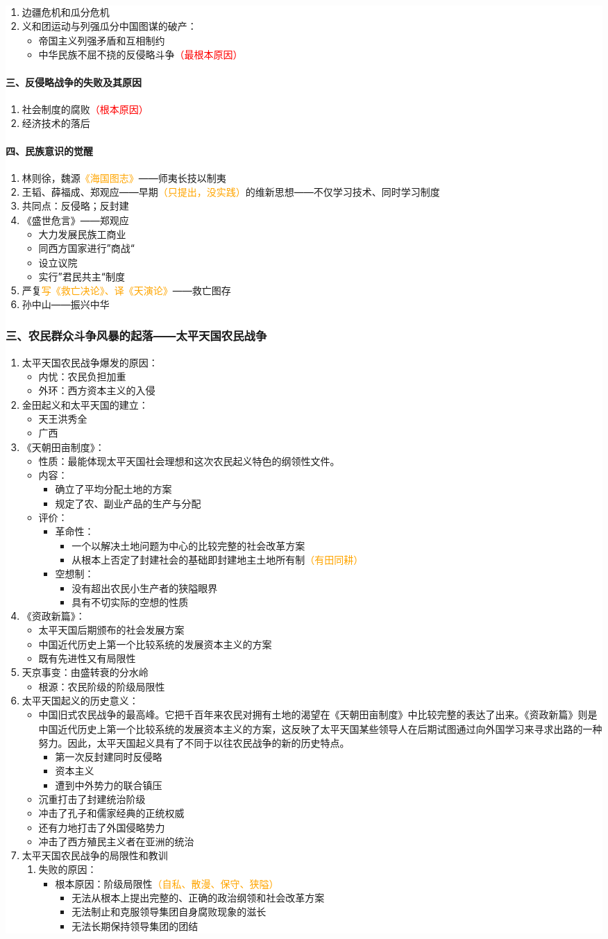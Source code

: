 1. 边疆危机和瓜分危机
2. 义和团运动与列强瓜分中国图谋的破产：
    - 帝国主义列强矛盾和互相制约
    - 中华民族不屈不挠的反侵略斗争<font color="red">（最根本原因）</font>

#### 三、反侵略战争的失败及其原因

1. 社会制度的腐败<font color="red">（根本原因）</font>
2. 经济技术的落后

#### 四、民族意识的觉醒

1. 林则徐，魏源<font color="orange">《海国图志》</font>——师夷长技以制夷
2. 王韬、薛福成、郑观应——早期<font color="orange">（只提出，没实践）</font>的维新思想——不仅学习技术、同时学习制度
3. 共同点：反侵略；反封建
4. 《盛世危言》——郑观应
    - 大力发展民族工商业
    - 同西方国家进行”商战“
    - 设立议院
    - 实行”君民共主“制度
5. 严复<font color="orange">写《救亡决论》、译《天演论》</font>——救亡图存
6. 孙中山——振兴中华

### 三、农民群众斗争风暴的起落——太平天国农民战争

1. 太平天国农民战争爆发的原因：
    - 内忧：农民负担加重
    - 外环：西方资本主义的入侵
2. 金田起义和太平天国的建立：
    - 天王洪秀全
    - 广西
3. 《天朝田亩制度》：
    - 性质：最能体现太平天国社会理想和这次农民起义特色的纲领性文件。
    - 内容：
        - 确立了平均分配土地的方案
        - 规定了农、副业产品的生产与分配
    - 评价：
        - 革命性：
            - 一个以解决土地问题为中心的比较完整的社会改革方案
            - 从根本上否定了封建社会的基础即封建地主土地所有制<font color="orange">（有田同耕）</font>
        - 空想制：
            - 没有超出农民小生产者的狭隘眼界
            - 具有不切实际的空想的性质
4. 《资政新篇》：
    - 太平天国后期颁布的社会发展方案
    - 中国近代历史上第一个比较系统的发展资本主义的方案
    - 既有先进性又有局限性
5. 天京事变：由盛转衰的分水岭
    - 根源：农民阶级的阶级局限性
6. 太平天国起义的历史意义：
    - 中国旧式农民战争的最高峰。它把千百年来农民对拥有土地的渴望在《天朝田亩制度》中比较完整的表达了出来。《资政新篇》则是中国近代历史上第一个比较系统的发展资本主义的方案，这反映了太平天国某些领导人在后期试图通过向外国学习来寻求出路的一种努力。因此，太平天国起义具有了不同于以往农民战争的新的历史特点。
        - 第一次反封建同时反侵略
        - 资本主义
        - 遭到中外势力的联合镇压
    - 沉重打击了封建统治阶级
    - 冲击了孔子和儒家经典的正统权威
    - 还有力地打击了外国侵略势力
    - 冲击了西方殖民主义者在亚洲的统治
7. 太平天国农民战争的局限性和教训
    1. 失败的原因：
        - 根本原因：阶级局限性<font color="orange">（自私、散漫、保守、狭隘）</font>
            - 无法从根本上提出完整的、正确的政治纲领和社会改革方案
            - 无法制止和克服领导集团自身腐败现象的滋长
            - 无法长期保持领导集团的团结